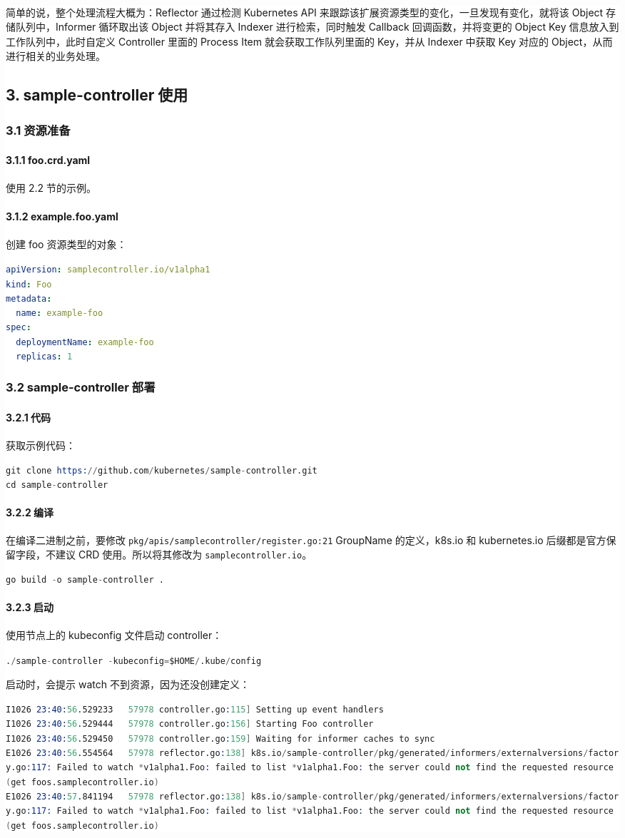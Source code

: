 简单的说，整个处理流程大概为：Reflector 通过检测 Kubernetes API 来跟踪该扩展资源类型的变化，一旦发现有变化，就将该 Object 存储队列中，Informer 循环取出该 Object 并将其存入 Indexer 进行检索，同时触发 Callback 回调函数，并将变更的 Object Key 信息放入到工作队列中，此时自定义 Controller 里面的 Process Item 就会获取工作队列里面的 Key，并从 Indexer 中获取 Key 对应的 Object，从而进行相关的业务处理。

## 3. sample-controller 使用

### 3.1 资源准备

#### 3.1.1 foo.crd.yaml

使用 2.2 节的示例。

#### 3.1.2 example.foo.yaml

创建 foo 资源类型的对象：

```yaml
apiVersion: samplecontroller.io/v1alpha1
kind: Foo
metadata:
  name: example-foo
spec:
  deploymentName: example-foo
  replicas: 1
```

### 3.2 sample-controller 部署

#### 3.2.1 代码

获取示例代码：

```s
git clone https://github.com/kubernetes/sample-controller.git
cd sample-controller
```

#### 3.2.2 编译

在编译二进制之前，要修改 `pkg/apis/samplecontroller/register.go:21` GroupName 的定义，k8s.io 和 kubernetes.io 后缀都是官方保留字段，不建议 CRD 使用。所以将其修改为 `samplecontroller.io`。

```s
go build -o sample-controller .
```

#### 3.2.3 启动

使用节点上的 kubeconfig 文件启动 controller：
```s
./sample-controller -kubeconfig=$HOME/.kube/config
```

启动时，会提示 watch 不到资源，因为还没创建定义：
```s
I1026 23:40:56.529233   57978 controller.go:115] Setting up event handlers
I1026 23:40:56.529444   57978 controller.go:156] Starting Foo controller
I1026 23:40:56.529450   57978 controller.go:159] Waiting for informer caches to sync
E1026 23:40:56.554564   57978 reflector.go:138] k8s.io/sample-controller/pkg/generated/informers/externalversions/factory.go:117: Failed to watch *v1alpha1.Foo: failed to list *v1alpha1.Foo: the server could not find the requested resource (get foos.samplecontroller.io)
E1026 23:40:57.841194   57978 reflector.go:138] k8s.io/sample-controller/pkg/generated/informers/externalversions/factory.go:117: Failed to watch *v1alpha1.Foo: failed to list *v1alpha1.Foo: the server could not find the requested resource (get foos.samplecontroller.io)
```
